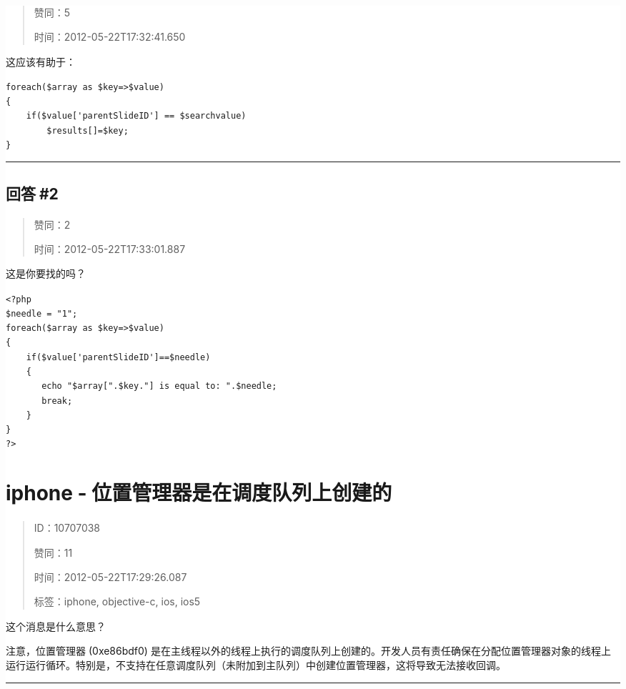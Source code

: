 > 赞同：5
> 
> 时间：2012-05-22T17:32:41.650

这应该有助于：

```
foreach($array as $key=>$value)
{
    if($value['parentSlideID'] == $searchvalue)
        $results[]=$key;
} 
```

* * *

## 回答 #2

> 赞同：2
> 
> 时间：2012-05-22T17:33:01.887

这是你要找的吗？

```
<?php
$needle = "1";
foreach($array as $key=>$value)
{
    if($value['parentSlideID']==$needle)
    {
       echo "$array[".$key."] is equal to: ".$needle;
       break;
    }
}
?> 
```

# iphone - 位置管理器是在调度队列上创建的

> ID：10707038
> 
> 赞同：11
> 
> 时间：2012-05-22T17:29:26.087
> 
> 标签：iphone, objective-c, ios, ios5

这个消息是什么意思？

注意，位置管理器 (0xe86bdf0) 是在主线程以外的线程上执行的调度队列上创建的。开发人员有责任确保在分配位置管理器对象的线程上运行运行循环。特别是，不支持在任意调度队列（未附加到主队列）中创建位置管理器，这将导致无法接收回调。

* * *
